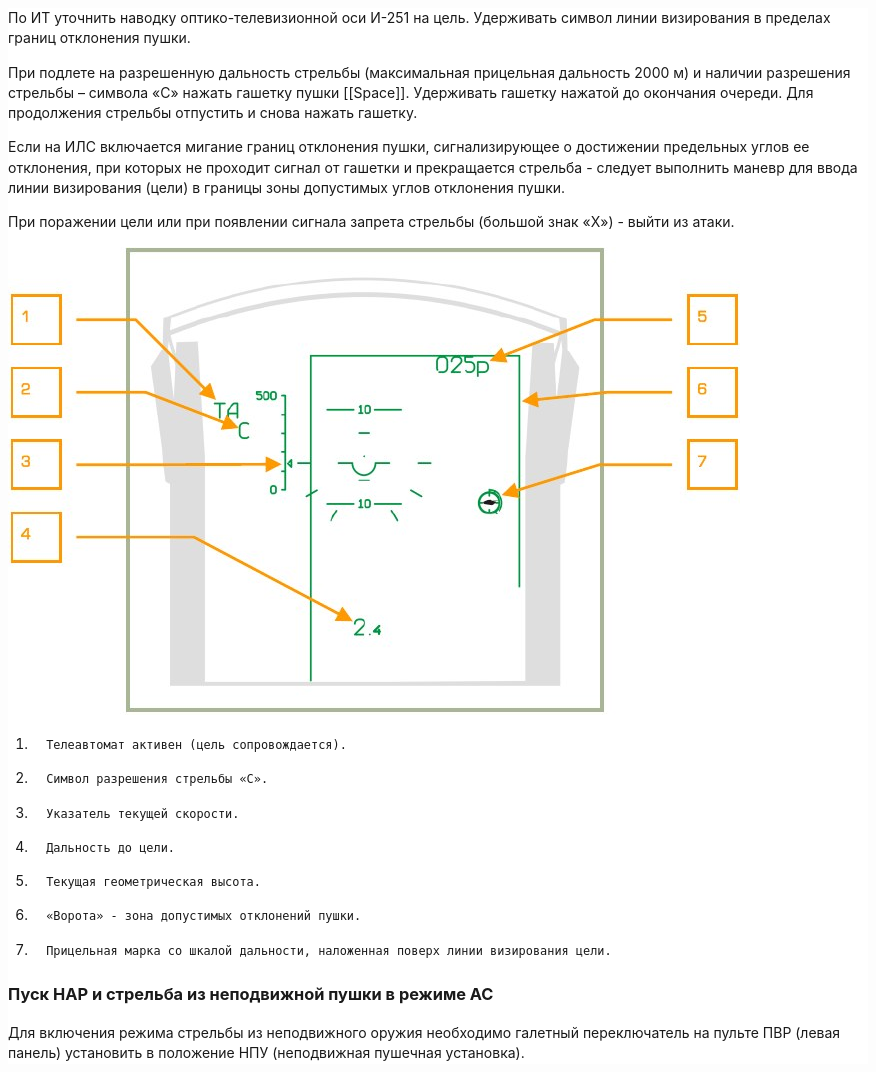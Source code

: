 По ИТ уточнить наводку оптико-телевизионной оси И-251 на цель. Удерживать символ линии визирования в пределах границ отклонения пушки.

При подлете на разрешенную дальность стрельбы (максимальная прицельная дальность 2000 м) и наличии разрешения стрельбы – символа «С» нажать гашетку
пушки [[Space]]. Удерживать гашетку нажатой до окончания очереди. Для продолжения стрельбы отпустить и снова нажать гашетку.

Если на ИЛС включается мигание границ отклонения пушки, сигнализирующее о достижении предельных углов ее отклонения, при которых не проходит сигнал от гашетки и прекращается стрельба - следует выполнить маневр для ввода линии визирования (цели) в границы зоны допустимых углов отклонения пушки.

При поражении цели или при появлении сигнала запрета стрельбы (большой знак
«Х») - выйти из атаки.


![11-9: Индикация ИЛС на этапе прицеливания и стрельбы из пушки с автоматическим сопровождением цели](img/img-433-1-screen.jpg)

1.       Телеавтомат активен (цель сопровождается).
2.       Символ разрешения стрельбы «С».
3.       Указатель текущей скорости.
4.       Дальность до цели.
5.       Текущая геометрическая высота.
6.       «Ворота» - зона допустимых отклонений пушки.
7.       Прицельная марка со шкалой дальности, наложенная поверх линии визирования цели.


### Пуск НАР и стрельба из неподвижной пушки в режиме АС

Для включения режима стрельбы из неподвижного оружия необходимо галетный
переключатель на пульте ПВР (левая панель) установить в положение НПУ (неподвижная пушечная установка).
